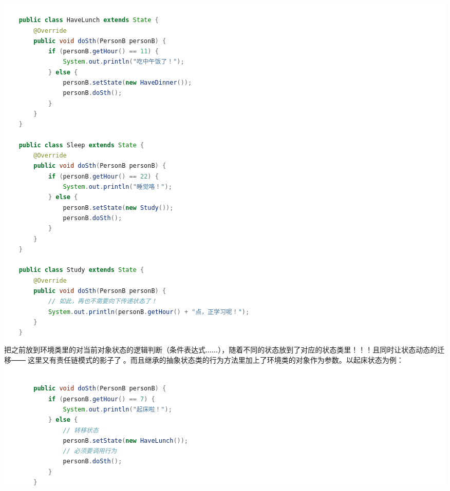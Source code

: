 ```java
    
    public class HaveLunch extends State {
        @Override
        public void doSth(PersonB personB) {
            if (personB.getHour() == 11) {
                System.out.println("吃中午饭了！");
            } else {
                personB.setState(new HaveDinner());
                personB.doSth();
            }
        }
    }
    
    public class Sleep extends State {
        @Override
        public void doSth(PersonB personB) {
            if (personB.getHour() == 22) {
                System.out.println("睡觉咯！");
            } else {
                personB.setState(new Study());
                personB.doSth();
            }
        }
    }
    
    public class Study extends State {
        @Override
        public void doSth(PersonB personB) {
            // 如此，再也不需要向下传递状态了！
            System.out.println(personB.getHour() + "点，正学习呢！");
        }
    }
```


把之前放到环境类里的对当前对象状态的逻辑判断（条件表达式……），随着不同的状态放到了对应的状态类里！！！且同时让状态动态的迁移—— 这里又有责任链模式的影子了 。而且继承的抽象状态类的行为方法里加上了环境类的对象作为参数。以起床状态为例：


```java

        public void doSth(PersonB personB) {
            if (personB.getHour() == 7) {
                System.out.println("起床啦！");
            } else {
                // 转移状态
                personB.setState(new HaveLunch());
                // 必须要调用行为
                personB.doSth();
            }
        }
```
